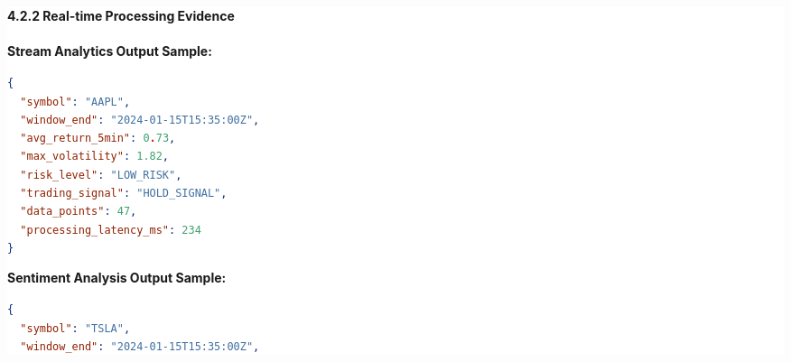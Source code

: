 #### 4.2.2 Real-time Processing Evidence

**Stream Analytics Output Sample:**
```json
{
  "symbol": "AAPL",
  "window_end": "2024-01-15T15:35:00Z",
  "avg_return_5min": 0.73,
  "max_volatility": 1.82,
  "risk_level": "LOW_RISK",
  "trading_signal": "HOLD_SIGNAL",
  "data_points": 47,
  "processing_latency_ms": 234
}
```

**Sentiment Analysis Output Sample:**
```json
{
  "symbol": "TSLA",
  "window_end": "2024-01-15T15:35:00Z",
